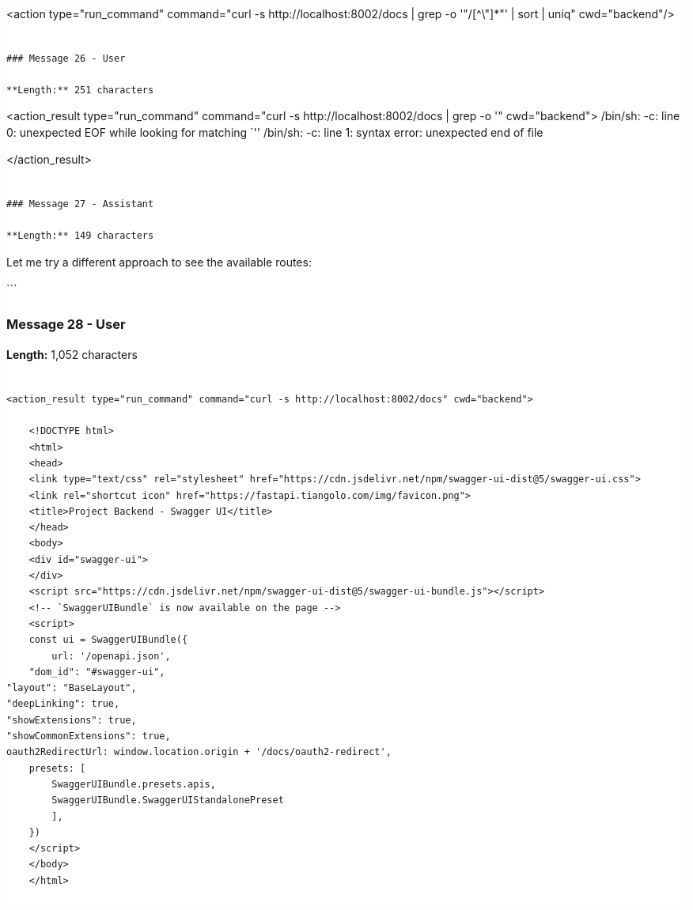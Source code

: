 <action type="run_command" command="curl -s http://localhost:8002/docs | grep -o '\"/[^\\\"]*\"' | sort | uniq" cwd="backend"/>
```

### Message 26 - User

**Length:** 251 characters

```

<action_result type="run_command" command="curl -s http://localhost:8002/docs | grep -o '\" cwd="backend">
/bin/sh: -c: line 0: unexpected EOF while looking for matching `''
/bin/sh: -c: line 1: syntax error: unexpected end of file

</action_result>

```

### Message 27 - Assistant

**Length:** 149 characters

```
Let me try a different approach to see the available routes:

<action type="run_command" command="curl -s http://localhost:8002/docs" cwd="backend"/>
```

### Message 28 - User

**Length:** 1,052 characters

```

<action_result type="run_command" command="curl -s http://localhost:8002/docs" cwd="backend">

    <!DOCTYPE html>
    <html>
    <head>
    <link type="text/css" rel="stylesheet" href="https://cdn.jsdelivr.net/npm/swagger-ui-dist@5/swagger-ui.css">
    <link rel="shortcut icon" href="https://fastapi.tiangolo.com/img/favicon.png">
    <title>Project Backend - Swagger UI</title>
    </head>
    <body>
    <div id="swagger-ui">
    </div>
    <script src="https://cdn.jsdelivr.net/npm/swagger-ui-dist@5/swagger-ui-bundle.js"></script>
    <!-- `SwaggerUIBundle` is now available on the page -->
    <script>
    const ui = SwaggerUIBundle({
        url: '/openapi.json',
    "dom_id": "#swagger-ui",
"layout": "BaseLayout",
"deepLinking": true,
"showExtensions": true,
"showCommonExtensions": true,
oauth2RedirectUrl: window.location.origin + '/docs/oauth2-redirect',
    presets: [
        SwaggerUIBundle.presets.apis,
        SwaggerUIBundle.SwaggerUIStandalonePreset
        ],
    })
    </script>
    </body>
    </html>
    